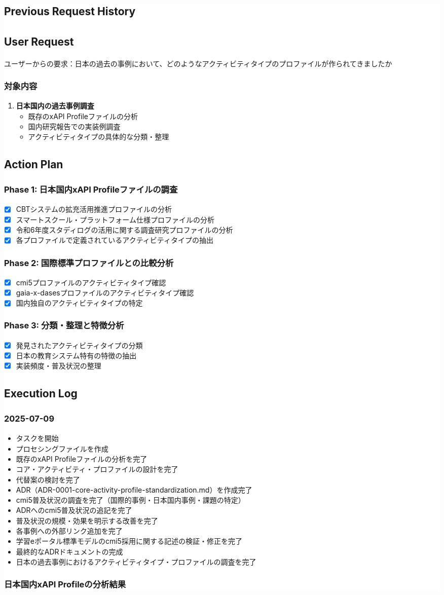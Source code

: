 
## Previous Request History

## User Request
ユーザーからの要求：日本の過去の事例において、どのようなアクティビティタイプのプロファイルが作られてきましたか

### 対象内容
1. **日本国内の過去事例調査**
   - 既存のxAPI Profileファイルの分析
   - 国内研究報告での実装例調査
   - アクティビティタイプの具体的な分類・整理

## Action Plan
### Phase 1: 日本国内xAPI Profileファイルの調査
- [x] CBTシステムの拡充活用推進プロファイルの分析
- [x] スマートスクール・プラットフォーム仕様プロファイルの分析
- [x] 令和6年度スタディログの活用に関する調査研究プロファイルの分析
- [x] 各プロファイルで定義されているアクティビティタイプの抽出

### Phase 2: 国際標準プロファイルとの比較分析
- [x] cmi5プロファイルのアクティビティタイプ確認
- [x] gaia-x-dasesプロファイルのアクティビティタイプ確認
- [x] 国内独自のアクティビティタイプの特定

### Phase 3: 分類・整理と特徴分析
- [x] 発見されたアクティビティタイプの分類
- [x] 日本の教育システム特有の特徴の抽出
- [x] 実装頻度・普及状況の整理

## Execution Log
### 2025-07-09
- タスクを開始
- プロセシングファイルを作成
- 既存のxAPI Profileファイルの分析を完了
- コア・アクティビティ・プロファイルの設計を完了
- 代替案の検討を完了
- ADR（ADR-0001-core-activity-profile-standardization.md）を作成完了
- cmi5普及状況の調査を完了（国際的事例・日本国内事例・課題の特定）
- ADRへのcmi5普及状況の追記を完了
- 普及状況の規模・効果を明示する改善を完了
- 各事例への外部リンク追加を完了
- 学習eポータル標準モデルのcmi5採用に関する記述の検証・修正を完了
- 最終的なADRドキュメントの完成
- 日本の過去事例におけるアクティビティタイプ・プロファイルの調査を完了

### 日本国内xAPI Profileの分析結果
